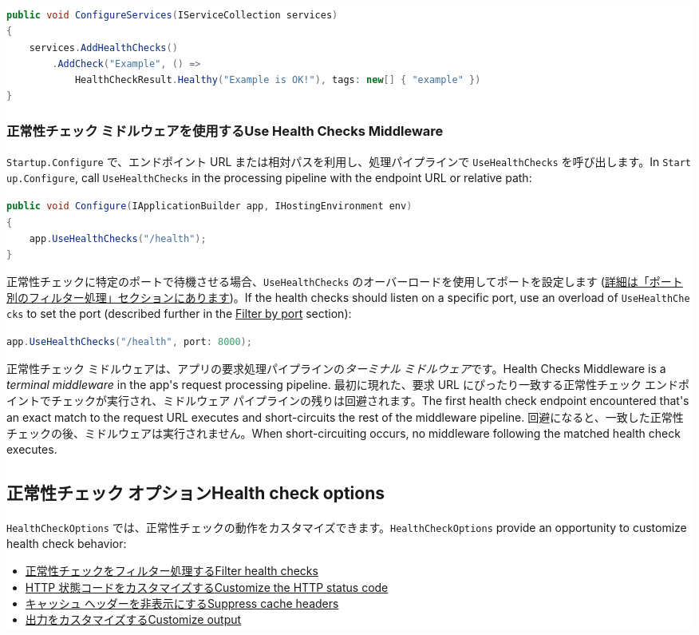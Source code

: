 ```csharp
public void ConfigureServices(IServiceCollection services)
{
    services.AddHealthChecks()
        .AddCheck("Example", () => 
            HealthCheckResult.Healthy("Example is OK!"), tags: new[] { "example" })
}
```

### <a name="use-health-checks-middleware"></a><span data-ttu-id="053c9-159">正常性チェック ミドルウェアを使用する</span><span class="sxs-lookup"><span data-stu-id="053c9-159">Use Health Checks Middleware</span></span>

<span data-ttu-id="053c9-160">`Startup.Configure` で、エンドポイント URL または相対パスを利用し、処理パイプラインで `UseHealthChecks` を呼び出します。</span><span class="sxs-lookup"><span data-stu-id="053c9-160">In `Startup.Configure`, call `UseHealthChecks` in the processing pipeline with the endpoint URL or relative path:</span></span>

```csharp
public void Configure(IApplicationBuilder app, IHostingEnvironment env)
{
    app.UseHealthChecks("/health");
}
```

<span data-ttu-id="053c9-161">正常性チェックに特定のポートで待機させる場合、`UseHealthChecks` のオーバーロードを使用してポートを設定します ([詳細は「ポート別のフィルター処理」セクションにあります](#filter-by-port))。</span><span class="sxs-lookup"><span data-stu-id="053c9-161">If the health checks should listen on a specific port, use an overload of `UseHealthChecks` to set the port (described further in the [Filter by port](#filter-by-port) section):</span></span>

```csharp
app.UseHealthChecks("/health", port: 8000);
```

<span data-ttu-id="053c9-162">正常性チェック ミドルウェアは、アプリの要求処理パイプラインの*ターミナル ミドルウェア*です。</span><span class="sxs-lookup"><span data-stu-id="053c9-162">Health Checks Middleware is a *terminal middleware* in the app's request processing pipeline.</span></span> <span data-ttu-id="053c9-163">最初に現れた、要求 URL にぴったり一致する正常性チェック エンドポイントでチェックが実行され、ミドルウェア パイプラインの残りは回避されます。</span><span class="sxs-lookup"><span data-stu-id="053c9-163">The first health check endpoint encountered that's an exact match to the request URL executes and short-circuits the rest of the middleware pipeline.</span></span> <span data-ttu-id="053c9-164">回避になると、一致した正常性チェックの後、ミドルウェアは実行されません。</span><span class="sxs-lookup"><span data-stu-id="053c9-164">When short-circuiting occurs, no middleware following the matched health check executes.</span></span>

## <a name="health-check-options"></a><span data-ttu-id="053c9-165">正常性チェック オプション</span><span class="sxs-lookup"><span data-stu-id="053c9-165">Health check options</span></span>

<span data-ttu-id="053c9-166">`HealthCheckOptions` では、正常性チェックの動作をカスタマイズできます。</span><span class="sxs-lookup"><span data-stu-id="053c9-166">`HealthCheckOptions` provide an opportunity to customize health check behavior:</span></span>

* [<span data-ttu-id="053c9-167">正常性チェックをフィルター処理する</span><span class="sxs-lookup"><span data-stu-id="053c9-167">Filter health checks</span></span>](#filter-health-checks)
* [<span data-ttu-id="053c9-168">HTTP 状態コードをカスタマイズする</span><span class="sxs-lookup"><span data-stu-id="053c9-168">Customize the HTTP status code</span></span>](#customize-the-http-status-code)
* [<span data-ttu-id="053c9-169">キャッシュ ヘッダーを非表示にする</span><span class="sxs-lookup"><span data-stu-id="053c9-169">Suppress cache headers</span></span>](#suppress-cache-headers)
* [<span data-ttu-id="053c9-170">出力をカスタマイズする</span><span class="sxs-lookup"><span data-stu-id="053c9-170">Customize output</span></span>](#customize-output)
